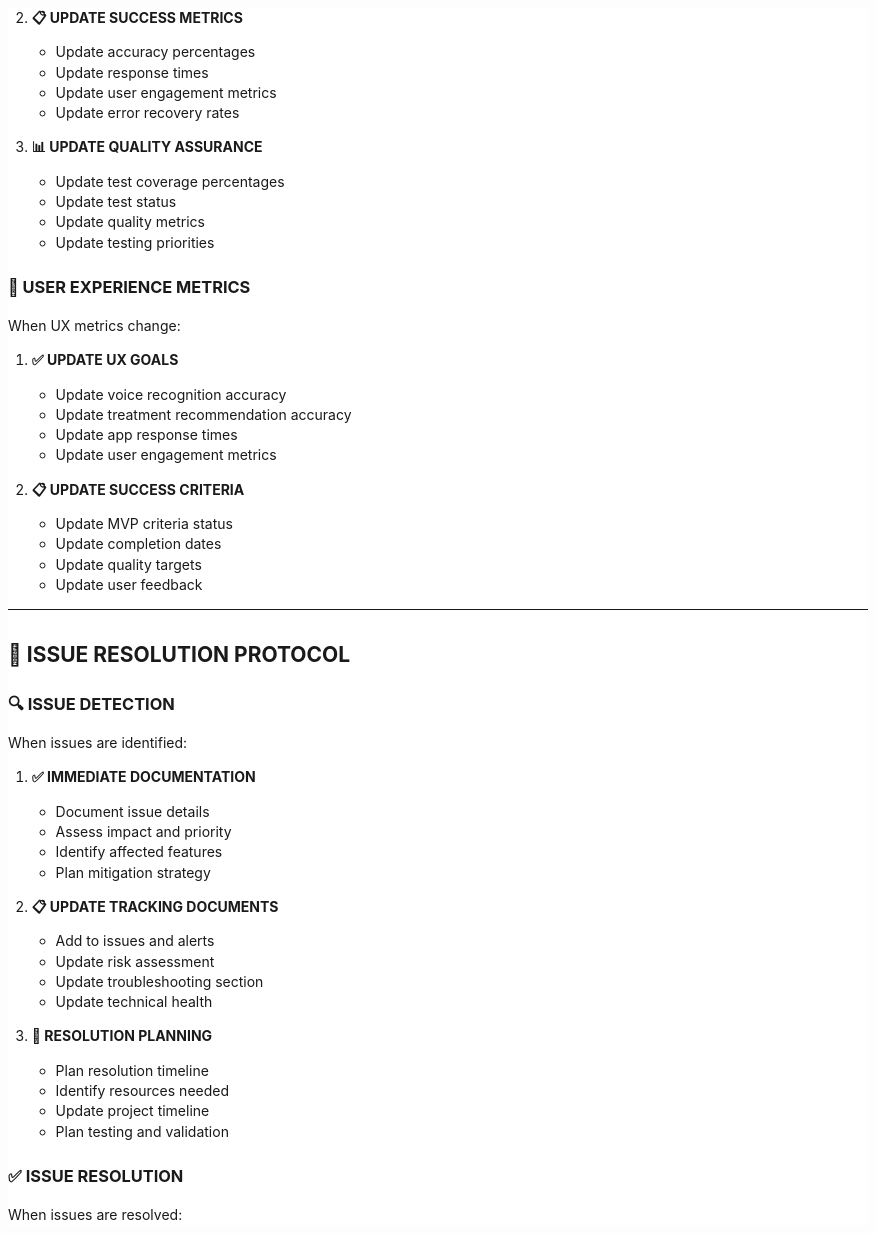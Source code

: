 2. **📋 UPDATE SUCCESS METRICS**
   - Update accuracy percentages
   - Update response times
   - Update user engagement metrics
   - Update error recovery rates

3. **📊 UPDATE QUALITY ASSURANCE**
   - Update test coverage percentages
   - Update test status
   - Update quality metrics
   - Update testing priorities

### **🎯 USER EXPERIENCE METRICS**
When UX metrics change:

1. **✅ UPDATE UX GOALS**
   - Update voice recognition accuracy
   - Update treatment recommendation accuracy
   - Update app response times
   - Update user engagement metrics

2. **📋 UPDATE SUCCESS CRITERIA**
   - Update MVP criteria status
   - Update completion dates
   - Update quality targets
   - Update user feedback

---

## **🚨 ISSUE RESOLUTION PROTOCOL**

### **🔍 ISSUE DETECTION**
When issues are identified:

1. **✅ IMMEDIATE DOCUMENTATION**
   - Document issue details
   - Assess impact and priority
   - Identify affected features
   - Plan mitigation strategy

2. **📋 UPDATE TRACKING DOCUMENTS**
   - Add to issues and alerts
   - Update risk assessment
   - Update troubleshooting section
   - Update technical health

3. **🔄 RESOLUTION PLANNING**
   - Plan resolution timeline
   - Identify resources needed
   - Update project timeline
   - Plan testing and validation

### **✅ ISSUE RESOLUTION**
When issues are resolved:
